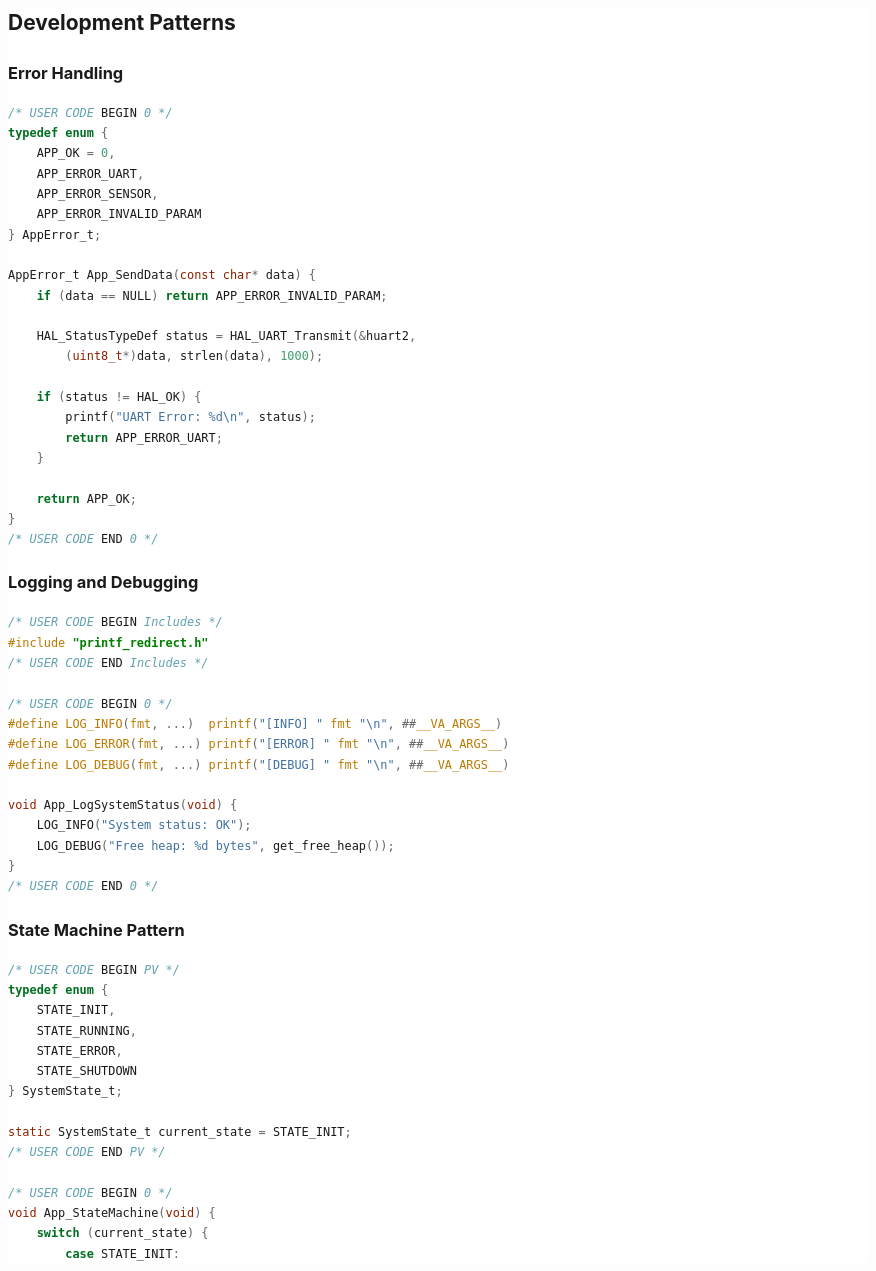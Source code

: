 ## Development Patterns

### Error Handling
```c
/* USER CODE BEGIN 0 */
typedef enum {
    APP_OK = 0,
    APP_ERROR_UART,
    APP_ERROR_SENSOR,
    APP_ERROR_INVALID_PARAM
} AppError_t;

AppError_t App_SendData(const char* data) {
    if (data == NULL) return APP_ERROR_INVALID_PARAM;
    
    HAL_StatusTypeDef status = HAL_UART_Transmit(&huart2, 
        (uint8_t*)data, strlen(data), 1000);
    
    if (status != HAL_OK) {
        printf("UART Error: %d\n", status);
        return APP_ERROR_UART;
    }
    
    return APP_OK;
}
/* USER CODE END 0 */
```

### Logging and Debugging
```c
/* USER CODE BEGIN Includes */
#include "printf_redirect.h"
/* USER CODE END Includes */

/* USER CODE BEGIN 0 */
#define LOG_INFO(fmt, ...)  printf("[INFO] " fmt "\n", ##__VA_ARGS__)
#define LOG_ERROR(fmt, ...) printf("[ERROR] " fmt "\n", ##__VA_ARGS__)
#define LOG_DEBUG(fmt, ...) printf("[DEBUG] " fmt "\n", ##__VA_ARGS__)

void App_LogSystemStatus(void) {
    LOG_INFO("System status: OK");
    LOG_DEBUG("Free heap: %d bytes", get_free_heap());
}
/* USER CODE END 0 */
```

### State Machine Pattern
```c
/* USER CODE BEGIN PV */
typedef enum {
    STATE_INIT,
    STATE_RUNNING,
    STATE_ERROR,
    STATE_SHUTDOWN
} SystemState_t;

static SystemState_t current_state = STATE_INIT;
/* USER CODE END PV */

/* USER CODE BEGIN 0 */
void App_StateMachine(void) {
    switch (current_state) {
        case STATE_INIT:
```
